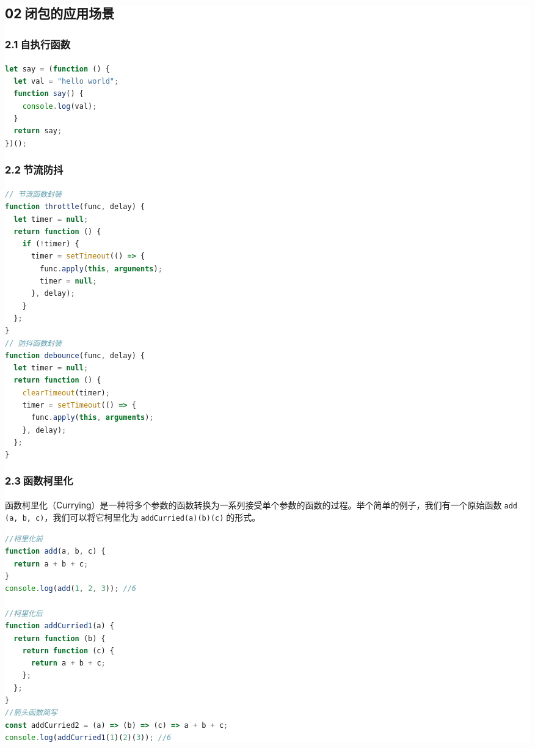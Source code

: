 ## 02 闭包的应用场景

### 2.1 自执行函数

```js
let say = (function () {
  let val = "hello world";
  function say() {
    console.log(val);
  }
  return say;
})();
```

### 2.2 节流防抖

```js
// 节流函数封装
function throttle(func, delay) {
  let timer = null;
  return function () {
    if (!timer) {
      timer = setTimeout(() => {
        func.apply(this, arguments);
        timer = null;
      }, delay);
    }
  };
}
// 防抖函数封装
function debounce(func, delay) {
  let timer = null;
  return function () {
    clearTimeout(timer);
    timer = setTimeout(() => {
      func.apply(this, arguments);
    }, delay);
  };
}
```

### 2.3 函数柯里化

函数柯里化（Currying）是一种将多个参数的函数转换为一系列接受单个参数的函数的过程。举个简单的例子，我们有一个原始函数 `add(a, b, c)`，我们可以将它柯里化为 `addCurried(a)(b)(c)` 的形式。

```js
//柯里化前
function add(a, b, c) {
  return a + b + c;
}
console.log(add(1, 2, 3)); //6

//柯里化后
function addCurried1(a) {
  return function (b) {
    return function (c) {
      return a + b + c;
    };
  };
}
//箭头函数简写
const addCurried2 = (a) => (b) => (c) => a + b + c;
console.log(addCurried1(1)(2)(3)); //6
```